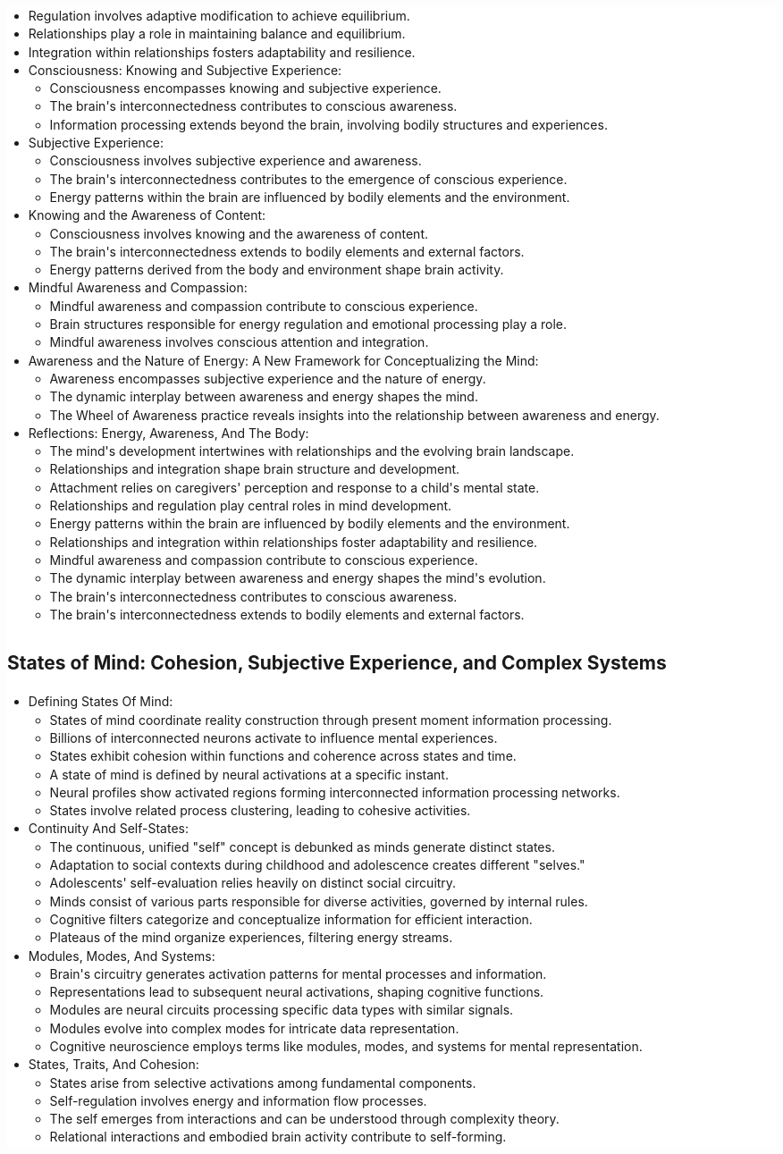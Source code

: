   - Regulation involves adaptive modification to achieve equilibrium.
  - Relationships play a role in maintaining balance and equilibrium.
  - Integration within relationships fosters adaptability and resilience.
- Consciousness: Knowing and Subjective Experience:
  - Consciousness encompasses knowing and subjective experience.
  - The brain's interconnectedness contributes to conscious awareness.
  - Information processing extends beyond the brain, involving bodily structures and experiences.
- Subjective Experience:
  - Consciousness involves subjective experience and awareness.
  - The brain's interconnectedness contributes to the emergence of conscious experience.
  - Energy patterns within the brain are influenced by bodily elements and the environment.
- Knowing and the Awareness of Content:
  - Consciousness involves knowing and the awareness of content.
  - The brain's interconnectedness extends to bodily elements and external factors.
  - Energy patterns derived from the body and environment shape brain activity.
- Mindful Awareness and Compassion:
  - Mindful awareness and compassion contribute to conscious experience.
  - Brain structures responsible for energy regulation and emotional processing play a role.
  - Mindful awareness involves conscious attention and integration.
- Awareness and the Nature of Energy: A New Framework for Conceptualizing the Mind:
  - Awareness encompasses subjective experience and the nature of energy.
  - The dynamic interplay between awareness and energy shapes the mind.
  - The Wheel of Awareness practice reveals insights into the relationship between awareness and energy.
- Reflections: Energy, Awareness, And The Body:
  - The mind's development intertwines with relationships and the evolving brain landscape.
  - Relationships and integration shape brain structure and development.
  - Attachment relies on caregivers' perception and response to a child's mental state.
  - Relationships and regulation play central roles in mind development.
  - Energy patterns within the brain are influenced by bodily elements and the environment.
  - Relationships and integration within relationships foster adaptability and resilience.
  - Mindful awareness and compassion contribute to conscious experience.
  - The dynamic interplay between awareness and energy shapes the mind's evolution.
  - The brain's interconnectedness contributes to conscious awareness.
  - The brain's interconnectedness extends to bodily elements and external factors.

## States of Mind: Cohesion, Subjective Experience, and Complex Systems
- Defining States Of Mind:
  - States of mind coordinate reality construction through present moment information processing.
  - Billions of interconnected neurons activate to influence mental experiences.
  - States exhibit cohesion within functions and coherence across states and time.
  - A state of mind is defined by neural activations at a specific instant.
  - Neural profiles show activated regions forming interconnected information processing networks.
  - States involve related process clustering, leading to cohesive activities.
- Continuity And Self-States:
  - The continuous, unified "self" concept is debunked as minds generate distinct states.
  - Adaptation to social contexts during childhood and adolescence creates different "selves."
  - Adolescents' self-evaluation relies heavily on distinct social circuitry.
  - Minds consist of various parts responsible for diverse activities, governed by internal rules.
  - Cognitive filters categorize and conceptualize information for efficient interaction.
  - Plateaus of the mind organize experiences, filtering energy streams.
- Modules, Modes, And Systems:
  - Brain's circuitry generates activation patterns for mental processes and information.
  - Representations lead to subsequent neural activations, shaping cognitive functions.
  - Modules are neural circuits processing specific data types with similar signals.
  - Modules evolve into complex modes for intricate data representation.
  - Cognitive neuroscience employs terms like modules, modes, and systems for mental representation.
- States, Traits, And Cohesion:
  - States arise from selective activations among fundamental components.
  - Self-regulation involves energy and information flow processes.
  - The self emerges from interactions and can be understood through complexity theory.
  - Relational interactions and embodied brain activity contribute to self-forming.